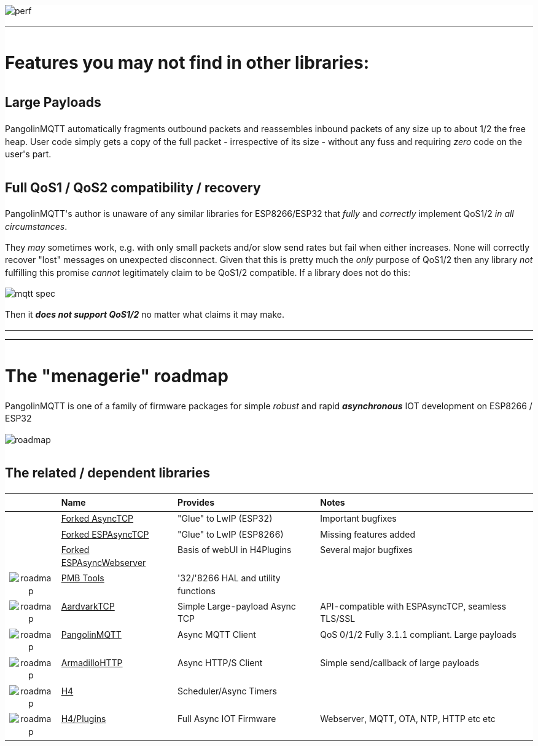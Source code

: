 ![perf](assets/performance.jpg)

---

# Features you may not find in other libraries:

## Large Payloads

PangolinMQTT automatically fragments outbound packets and reassembles inbound packets of any size up to about 1/2 the free heap. User code simply gets a copy of the full packet - irrespective of its size - without any fuss and requiring *zero* code on the user's part.

## Full QoS1 / QoS2 compatibility / recovery

PangolinMQTT's author is unaware of any similar libraries for ESP8266/ESP32 that *fully* and *correctly* implement QoS1/2 *in all circumstances*.

They *may* sometimes work, e.g. with only small packets and/or slow send rates but fail when either increases. None will correctly recover "lost" messages on unexpected disconnect. Given that this is pretty much the *only* purpose of QoS1/2 then any library *not* fulfilling this promise *cannot* legitimately claim to be QoS1/2 compatible. If a library does not do this:

![mqtt spec](assets/pv2mqtt.jpg)

Then it ***does not support QoS1/2*** no matter what claims it may make.

---
---

# The "menagerie" roadmap

PangolinMQTT is one of a family of firmware packages for simple *robust* and rapid ***asynchronous*** IOT development on ESP8266 / ESP32

![roadmap](assets/common/menagerieroadmap.jpg)

## The related / dependent libraries

|| Name | Provides | Notes |
| :---: | :----------  | :--- | :--- |
||[Forked AsyncTCP](https://github.com/philbowles/AsyncTCP-master)|"Glue" to LwIP (ESP32)| Important bugfixes |
||[Forked ESPAsyncTCP](https://github.com/philbowles/ESPAsyncTCP-master)|"Glue" to LwIP (ESP8266)| Missing features added |
||[Forked ESPAsyncWebserver](https://github.com/philbowles/ESPAsyncWebServer)| Basis of webUI in H4Plugins| Several major bugfixes |
|![roadmap](assets/common/tools_icon.jpg)|[PMB Tools](https://github.com/philbowles/pmbtools)|'32/'8266 HAL and utility functions| |
|![roadmap](assets/common/aardvark_icon.jpg)|[AardvarkTCP](https://github.com/philbowles/AardvarkTCP)|Simple Large-payload Async TCP| API-compatible with ESPAsyncTCP, seamless TLS/SSL |
|![roadmap](assets/common/pangolin_icon.jpg)|[PangolinMQTT](https://github.com/philbowles/PangolinMQTT)|Async MQTT Client|QoS 0/1/2 Fully 3.1.1 compliant. Large payloads |
|![roadmap](assets/common/armadillo_icon.jpg)|[ArmadilloHTTP](https://github.com/philbowles/ArmadilloHTTP)|Async HTTP/S Client| Simple send/callback of large payloads |
|![roadmap](assets/common/h4_icon.jpg)|[H4](https://github.com/philbowles/H4)|Scheduler/Async Timers| |
|![roadmap](assets/common/h4p_icon.jpg)|[H4/Plugins](https://github.com/philbowles/h4plugins)|Full Async IOT Firmware| Webserver, MQTT, OTA, NTP, HTTP etc etc |

